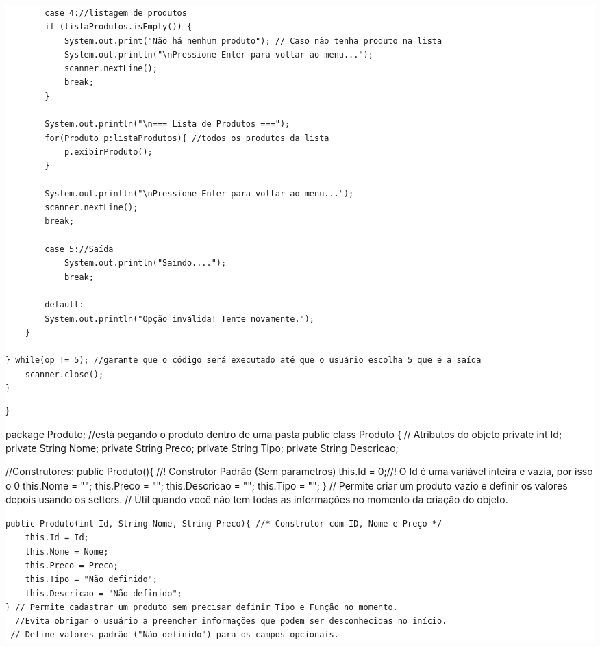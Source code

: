             case 4://listagem de produtos
            if (listaProdutos.isEmpty()) {
                System.out.print("Não há nenhum produto"); // Caso não tenha produto na lista
                System.out.println("\nPressione Enter para voltar ao menu...");
                scanner.nextLine();
                break;
            }

            System.out.println("\n=== Lista de Produtos ===");
            for(Produto p:listaProdutos){ //todos os produtos da lista 
                p.exibirProduto();
            }

            System.out.println("\nPressione Enter para voltar ao menu...");
            scanner.nextLine();
            break;

            case 5://Saída
                System.out.println("Saindo...."); 
                break;

            default:
            System.out.println("Opção inválida! Tente novamente.");
        }
  
    } while(op != 5); //garante que o código será executado até que o usuário escolha 5 que é a saída
        scanner.close();
    }
}

package Produto;
//está pegando o produto dentro de uma pasta
public class Produto {
    // Atributos do objeto
    private int Id;
    private String Nome;
    private String Preco;
    private String Tipo;
    private String Descricao;
    
   //Construtores:
   public Produto(){ //! Construtor Padrão (Sem parametros)
        this.Id = 0;//! O Id é uma variável inteira e vazia, por isso o 0
        this.Nome = "";
        this.Preco = "";
        this.Descricao = "";
        this.Tipo = "";
    } // Permite criar um produto vazio e definir os valores depois usando os setters. 
   // Útil quando você não tem todas as informações no momento da criação do objeto. 

    public Produto(int Id, String Nome, String Preco){ //* Construtor com ID, Nome e Preço */
        this.Id = Id;
        this.Nome = Nome;
        this.Preco = Preco;
        this.Tipo = "Não definido";
        this.Descricao = "Não definido";
    } // Permite cadastrar um produto sem precisar definir Tipo e Função no momento.
      //Evita obrigar o usuário a preencher informações que podem ser desconhecidas no início.
     // Define valores padrão ("Não definido") para os campos opcionais.
